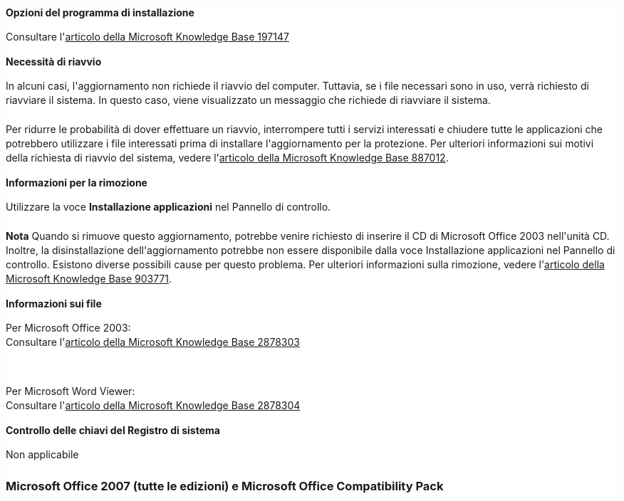 <tr class="odd">
<td><p><strong>Opzioni del programma di installazione</strong></p></td>
<td><p>Consultare l'<a href="https://support.microsoft.com/kb/197147">articolo della Microsoft Knowledge Base 197147</a></p></td>
</tr>
<tr class="even">
<td><p><strong>Necessità di riavvio</strong></p></td>
<td><p>In alcuni casi, l'aggiornamento non richiede il riavvio del computer. Tuttavia, se i file necessari sono in uso, verrà richiesto di riavviare il sistema. In questo caso, viene visualizzato un messaggio che richiede di riavviare il sistema.<br />
<br />
Per ridurre le probabilità di dover effettuare un riavvio, interrompere tutti i servizi interessati e chiudere tutte le applicazioni che potrebbero utilizzare i file interessati prima di installare l'aggiornamento per la protezione. Per ulteriori informazioni sui motivi della richiesta di riavvio del sistema, vedere l'<a href="https://support.microsoft.com/kb/887012">articolo della Microsoft Knowledge Base 887012</a>.</p></td>
</tr>
<tr class="odd">
<td><p><strong>Informazioni per la rimozione</strong></p></td>
<td><p>Utilizzare la voce <strong>Installazione applicazioni</strong> nel Pannello di controllo.<br />
<br />
<strong>Nota</strong> Quando si rimuove questo aggiornamento, potrebbe venire richiesto di inserire il CD di Microsoft Office 2003 nell'unità CD. Inoltre, la disinstallazione dell'aggiornamento potrebbe non essere disponibile dalla voce Installazione applicazioni nel Pannello di controllo. Esistono diverse possibili cause per questo problema. Per ulteriori informazioni sulla rimozione, vedere l'<a href="https://support.microsoft.com/kb/903771">articolo della Microsoft Knowledge Base 903771</a>.</p></td>
</tr>
<tr class="even">
<td><p><strong>Informazioni sui file</strong></p></td>
<td><p>Per Microsoft Office 2003:<br />
Consultare l'<a href="https://support.microsoft.com/kb/2878303">articolo della Microsoft Knowledge Base 2878303</a></p></td>
</tr>
<tr class="odd">
<td><br />
</td>
<td><p>Per Microsoft Word Viewer:<br />
Consultare l'<a href="https://support.microsoft.com/kb/2878304">articolo della Microsoft Knowledge Base 2878304</a></p></td>
</tr>
<tr class="even">
<td><p><strong>Controllo delle chiavi del Registro di sistema</strong></p></td>
<td><p>Non applicabile</p></td>
</tr>
</tbody>
</table>


### Microsoft Office 2007 (tutte le edizioni) e Microsoft Office Compatibility Pack
